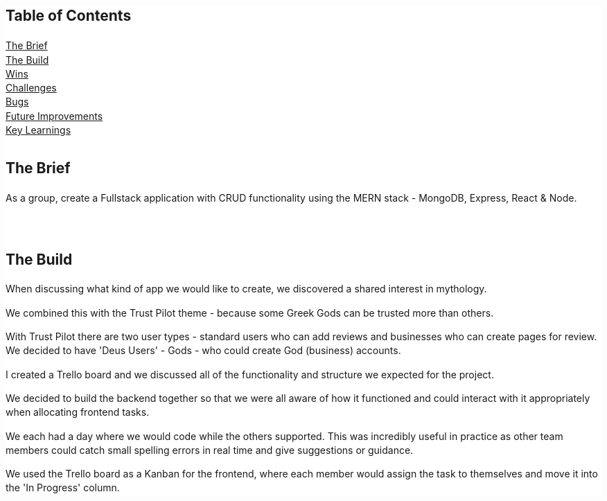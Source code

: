 
## Table of Contents
[The Brief](#the-brief) <br>
[The Build](#the-build) <br>
[Wins](#wins) <br>
[Challenges](#challenges) <br>
[Bugs](#bugs) <br>
[Future Improvements](#future-improvements) <br>
[Key Learnings](#key-learnings) <br>

 
 
## The Brief
 
As a group, create a Fullstack application with CRUD functionality using the MERN stack - MongoDB, Express, React & Node.


<br>
 
## The Build

When discussing what kind of app we would like to create, we discovered a shared interest in mythology.

We combined this with the Trust Pilot theme - because some Greek Gods can be trusted more than others.

With Trust Pilot there are two user types - standard users who can add reviews and businesses who can create pages for review. We decided to have 'Deus Users' - Gods - who could create God (business) accounts.

I created a Trello board and we discussed all of the functionality and structure we expected for the project.

We decided to build the backend together so that we were all aware of how it functioned and could interact with it appropriately when allocating frontend tasks.

We each had a day where we would code while the others supported. This was incredibly useful in practice as other team members could catch small spelling errors in real time and give suggestions or guidance.

We used the Trello board as a Kanban for the frontend, where each member would assign the task to themselves and move it into the 'In Progress' column.

<p align="center" >